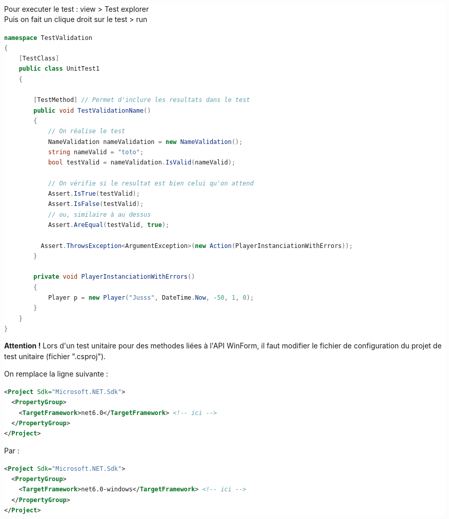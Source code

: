 Pour executer le test : view > Test explorer  
Puis on fait un clique droit sur le test > run

```c#
namespace TestValidation
{
    [TestClass]
    public class UnitTest1
    {

        [TestMethod] // Permet d'inclure les resultats dans le test
        public void TestValidationName()
        {
            // On réalise le test
            NameValidation nameValidation = new NameValidation();
            string nameValid = "toto";
            bool testValid = nameValidation.IsValid(nameValid);

            // On vérifie si le resultat est bien celui qu'on attend
            Assert.IsTrue(testValid);
            Assert.IsFalse(testValid);
            // ou, similaire à au dessus
            Assert.AreEqual(testValid, true);
          
          Assert.ThrowsException<ArgumentException>(new Action(PlayerInstanciationWithErrors));
        }
      
        private void PlayerInstanciationWithErrors()
        {
            Player p = new Player("Jusss", DateTime.Now, -50, 1, 0);
        }
    }
}
```

**Attention !** Lors d'un test unitaire pour des methodes liées à l'API WinForm, il faut modifier le fichier de configuration du projet de test unitaire (fichier ".csproj").

On remplace la ligne suivante :
```xml
<Project Sdk="Microsoft.NET.Sdk">
  <PropertyGroup>
    <TargetFramework>net6.0</TargetFramework> <!-- ici -->
  </PropertyGroup>
</Project>
```
Par :
```xml
<Project Sdk="Microsoft.NET.Sdk">
  <PropertyGroup>
    <TargetFramework>net6.0-windows</TargetFramework> <!-- ici -->
  </PropertyGroup>
</Project>
```
